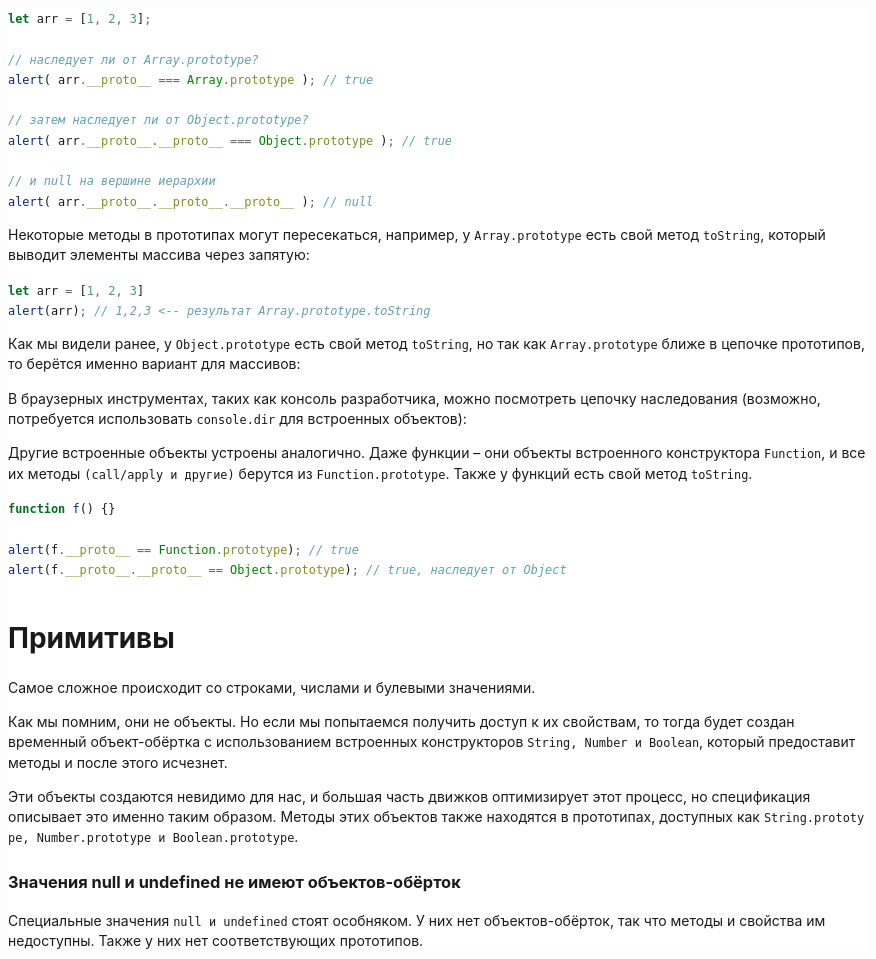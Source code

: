 ```JavaScript
let arr = [1, 2, 3];

// наследует ли от Array.prototype?
alert( arr.__proto__ === Array.prototype ); // true

// затем наследует ли от Object.prototype?
alert( arr.__proto__.__proto__ === Object.prototype ); // true

// и null на вершине иерархии
alert( arr.__proto__.__proto__.__proto__ ); // null
```

Некоторые методы в прототипах могут пересекаться, например, у `Array.prototype` есть свой метод `toString`, который выводит элементы массива через запятую:

```JavaScript
let arr = [1, 2, 3]
alert(arr); // 1,2,3 <-- результат Array.prototype.toString
```

Как мы видели ранее, у `Object.prototype` есть свой метод `toString`, но так как `Array.prototype` ближе в цепочке прототипов, то берётся именно вариант для массивов:

В браузерных инструментах, таких как консоль разработчика, можно посмотреть цепочку наследования (возможно, потребуется использовать
`console.dir` для встроенных объектов):

Другие встроенные объекты устроены аналогично. Даже функции – они объекты встроенного конструктора `Function`, и все их методы `(call/apply и другие)` берутся из `Function.prototype`. Также у функций есть свой метод `toString`.

```JavaScript
function f() {}

alert(f.__proto__ == Function.prototype); // true
alert(f.__proto__.__proto__ == Object.prototype); // true, наследует от Object
```

# Примитивы

Самое сложное происходит со строками, числами и булевыми значениями.

Как мы помним, они не объекты. Но если мы попытаемся получить доступ к их свойствам, то тогда будет создан временный объект-обёртка с использованием встроенных конструкторов `String, Number и Boolean`, который предоставит методы и после этого исчезнет.

Эти объекты создаются невидимо для нас, и большая часть движков оптимизирует этот процесс, но спецификация описывает это именно таким образом. Методы этих объектов также находятся в прототипах, доступных как `String.prototype, Number.prototype и Boolean.prototype`.

### Значения null и undefined не имеют объектов-обёрток

Специальные значения `null и undefined` стоят особняком. У них нет объектов-обёрток, так что методы и свойства им недоступны. Также у них нет соответствующих прототипов.
